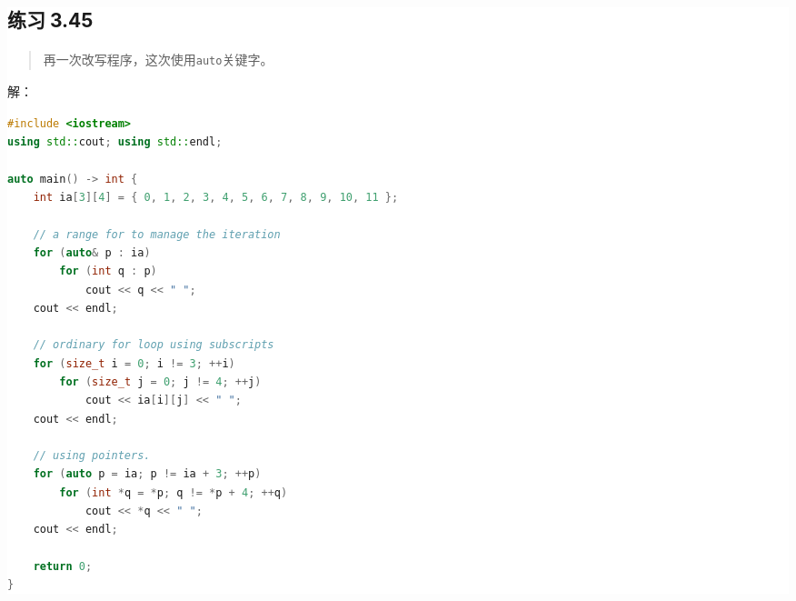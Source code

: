## 练习 3.45

>再一次改写程序，这次使用`auto`关键字。

解：

```cpp
#include <iostream>
using std::cout; using std::endl;

auto main() -> int {
    int ia[3][4] = { 0, 1, 2, 3, 4, 5, 6, 7, 8, 9, 10, 11 };

    // a range for to manage the iteration
    for (auto& p : ia)
        for (int q : p)
            cout << q << " ";
    cout << endl;

    // ordinary for loop using subscripts
    for (size_t i = 0; i != 3; ++i)
        for (size_t j = 0; j != 4; ++j)
            cout << ia[i][j] << " ";
    cout << endl;

    // using pointers.
    for (auto p = ia; p != ia + 3; ++p)
        for (int *q = *p; q != *p + 4; ++q)
            cout << *q << " ";
    cout << endl;

    return 0;
}
```

